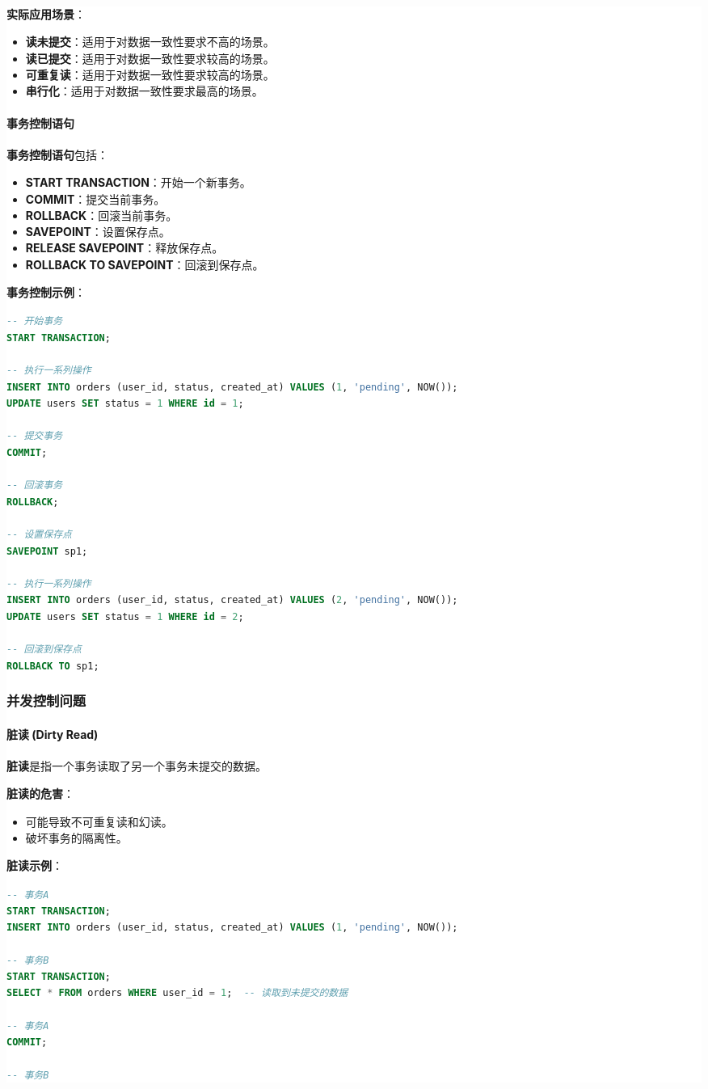 **实际应用场景**：
- **读未提交**：适用于对数据一致性要求不高的场景。
- **读已提交**：适用于对数据一致性要求较高的场景。
- **可重复读**：适用于对数据一致性要求较高的场景。
- **串行化**：适用于对数据一致性要求最高的场景。

#### 事务控制语句

**事务控制语句**包括：
- **START TRANSACTION**：开始一个新事务。
- **COMMIT**：提交当前事务。
- **ROLLBACK**：回滚当前事务。
- **SAVEPOINT**：设置保存点。
- **RELEASE SAVEPOINT**：释放保存点。
- **ROLLBACK TO SAVEPOINT**：回滚到保存点。

**事务控制示例**：
```sql
-- 开始事务
START TRANSACTION;

-- 执行一系列操作
INSERT INTO orders (user_id, status, created_at) VALUES (1, 'pending', NOW());
UPDATE users SET status = 1 WHERE id = 1;

-- 提交事务
COMMIT;

-- 回滚事务
ROLLBACK;

-- 设置保存点
SAVEPOINT sp1;

-- 执行一系列操作
INSERT INTO orders (user_id, status, created_at) VALUES (2, 'pending', NOW());
UPDATE users SET status = 1 WHERE id = 2;

-- 回滚到保存点
ROLLBACK TO sp1;
```

### 并发控制问题

#### 脏读 (Dirty Read)

**脏读**是指一个事务读取了另一个事务未提交的数据。

**脏读的危害**：
- 可能导致不可重复读和幻读。
- 破坏事务的隔离性。

**脏读示例**：
```sql
-- 事务A
START TRANSACTION;
INSERT INTO orders (user_id, status, created_at) VALUES (1, 'pending', NOW());

-- 事务B
START TRANSACTION;
SELECT * FROM orders WHERE user_id = 1;  -- 读取到未提交的数据

-- 事务A
COMMIT;

-- 事务B
```